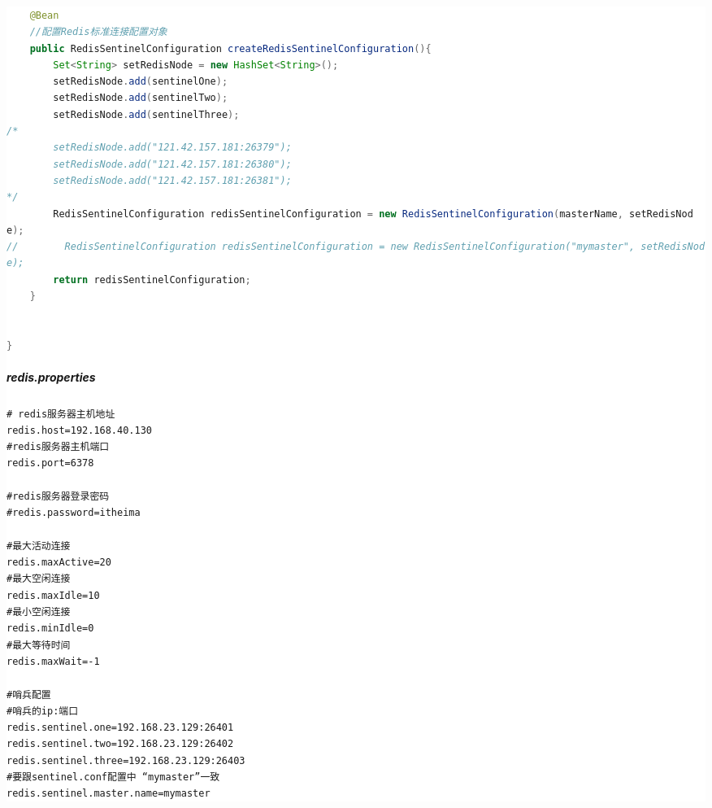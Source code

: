 ```java
    @Bean
    //配置Redis标准连接配置对象
    public RedisSentinelConfiguration createRedisSentinelConfiguration(){
        Set<String> setRedisNode = new HashSet<String>();
        setRedisNode.add(sentinelOne);
        setRedisNode.add(sentinelTwo);
        setRedisNode.add(sentinelThree);
/*
        setRedisNode.add("121.42.157.181:26379");
        setRedisNode.add("121.42.157.181:26380");
        setRedisNode.add("121.42.157.181:26381");
*/
        RedisSentinelConfiguration redisSentinelConfiguration = new RedisSentinelConfiguration(masterName, setRedisNode);
//        RedisSentinelConfiguration redisSentinelConfiguration = new RedisSentinelConfiguration("mymaster", setRedisNode);
        return redisSentinelConfiguration;
    }


}
```

##### redis.properties

```properties
# redis服务器主机地址
redis.host=192.168.40.130
#redis服务器主机端口
redis.port=6378

#redis服务器登录密码
#redis.password=itheima

#最大活动连接
redis.maxActive=20
#最大空闲连接
redis.maxIdle=10
#最小空闲连接
redis.minIdle=0
#最大等待时间
redis.maxWait=-1

#哨兵配置
#哨兵的ip:端口
redis.sentinel.one=192.168.23.129:26401
redis.sentinel.two=192.168.23.129:26402
redis.sentinel.three=192.168.23.129:26403
#要跟sentinel.conf配置中 “mymaster”一致
redis.sentinel.master.name=mymaster
```
